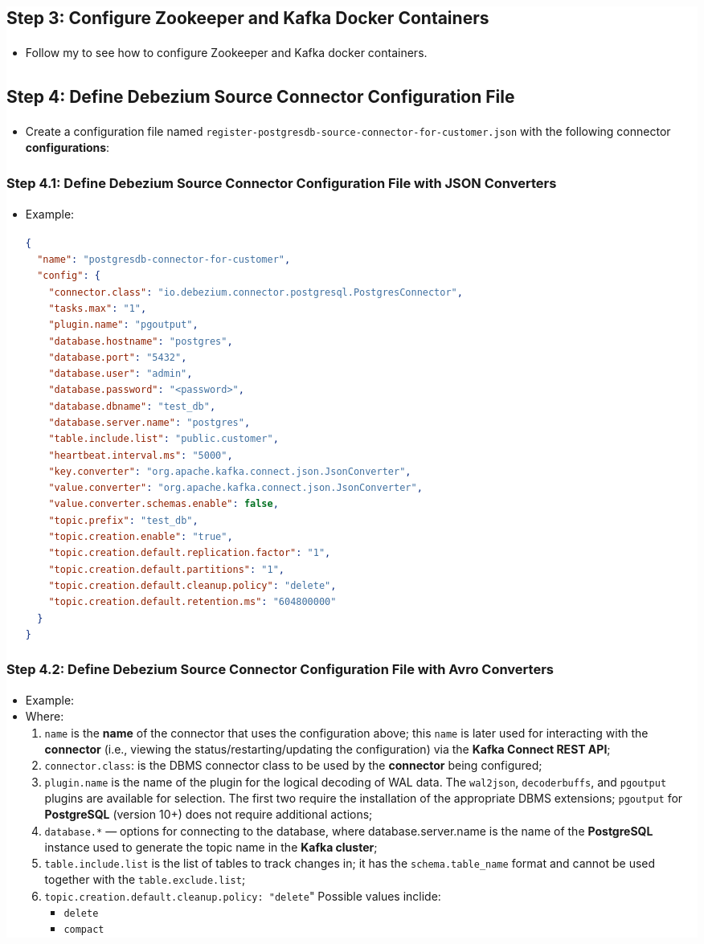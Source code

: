 ## Step 3: Configure Zookeeper and Kafka Docker Containers

- Follow my []() to see how to configure Zookeeper and Kafka docker containers.

## Step 4: Define Debezium Source Connector Configuration File

- Create a configuration file named `register-postgresdb-source-connector-for-customer.json` with the following connector **configurations**:

### Step 4.1: Define Debezium Source Connector Configuration File with JSON Converters

- Example:
  ```json
  {
    "name": "postgresdb-connector-for-customer",
    "config": {
      "connector.class": "io.debezium.connector.postgresql.PostgresConnector",
      "tasks.max": "1",
      "plugin.name": "pgoutput",
      "database.hostname": "postgres",
      "database.port": "5432",
      "database.user": "admin",
      "database.password": "<password>",
      "database.dbname": "test_db",
      "database.server.name": "postgres",
      "table.include.list": "public.customer",
      "heartbeat.interval.ms": "5000",
      "key.converter": "org.apache.kafka.connect.json.JsonConverter",
      "value.converter": "org.apache.kafka.connect.json.JsonConverter",
      "value.converter.schemas.enable": false,
      "topic.prefix": "test_db",
      "topic.creation.enable": "true",
      "topic.creation.default.replication.factor": "1",
      "topic.creation.default.partitions": "1",
      "topic.creation.default.cleanup.policy": "delete",
      "topic.creation.default.retention.ms": "604800000"
    }
  }
  ```

### Step 4.2: Define Debezium Source Connector Configuration File with Avro Converters

- Example:
- Where:
  1. `name` is the **name** of the connector that uses the configuration above; this `name` is later used for interacting with the **connector** (i.e., viewing the status/restarting/updating the configuration) via the **Kafka Connect REST API**;
  2. `connector.class`: is the DBMS connector class to be used by the **connector** being configured;
  3. `plugin.name` is the name of the plugin for the logical decoding of WAL data. The `wal2json`, `decoderbuffs`, and `pgoutput` plugins are available for selection. The first two require the installation of the appropriate DBMS extensions; `pgoutput` for **PostgreSQL** (version 10+) does not require additional actions;
  4. `database.*` — options for connecting to the database, where database.server.name is the name of the **PostgreSQL** instance used to generate the topic name in the **Kafka cluster**;
  5. `table.include.list` is the list of tables to track changes in; it has the `schema.table_name` format and cannot be used together with the `table.exclude.list`;
  6. `topic.creation.default.cleanup.policy: "delete`" Possible values inclide:
     - `delete`
     - `compact`